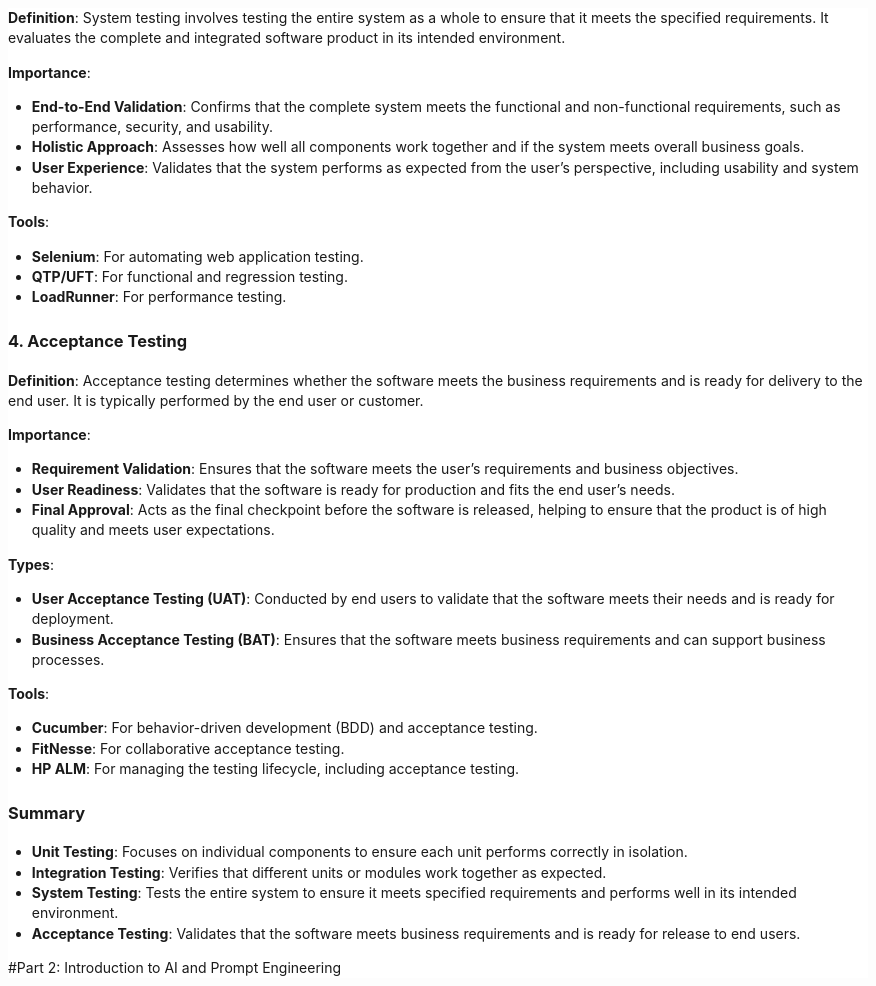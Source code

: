 **Definition**:
System testing involves testing the entire system as a whole to ensure that it meets the specified requirements. It evaluates the complete and integrated software product in its intended environment.

**Importance**:
- **End-to-End Validation**: Confirms that the complete system meets the functional and non-functional requirements, such as performance, security, and usability.
- **Holistic Approach**: Assesses how well all components work together and if the system meets overall business goals.
- **User Experience**: Validates that the system performs as expected from the user’s perspective, including usability and system behavior.

**Tools**:
- **Selenium**: For automating web application testing.
- **QTP/UFT**: For functional and regression testing.
- **LoadRunner**: For performance testing.

### **4. Acceptance Testing**

**Definition**:
Acceptance testing determines whether the software meets the business requirements and is ready for delivery to the end user. It is typically performed by the end user or customer.

**Importance**:
- **Requirement Validation**: Ensures that the software meets the user’s requirements and business objectives.
- **User Readiness**: Validates that the software is ready for production and fits the end user’s needs.
- **Final Approval**: Acts as the final checkpoint before the software is released, helping to ensure that the product is of high quality and meets user expectations.

**Types**:
- **User Acceptance Testing (UAT)**: Conducted by end users to validate that the software meets their needs and is ready for deployment.
- **Business Acceptance Testing (BAT)**: Ensures that the software meets business requirements and can support business processes.

**Tools**:
- **Cucumber**: For behavior-driven development (BDD) and acceptance testing.
- **FitNesse**: For collaborative acceptance testing.
- **HP ALM**: For managing the testing lifecycle, including acceptance testing.

### **Summary**

- **Unit Testing**: Focuses on individual components to ensure each unit performs correctly in isolation.
- **Integration Testing**: Verifies that different units or modules work together as expected.
- **System Testing**: Tests the entire system to ensure it meets specified requirements and performs well in its intended environment.
- **Acceptance Testing**: Validates that the software meets business requirements and is ready for release to end users.



#Part 2: Introduction to AI and Prompt Engineering
